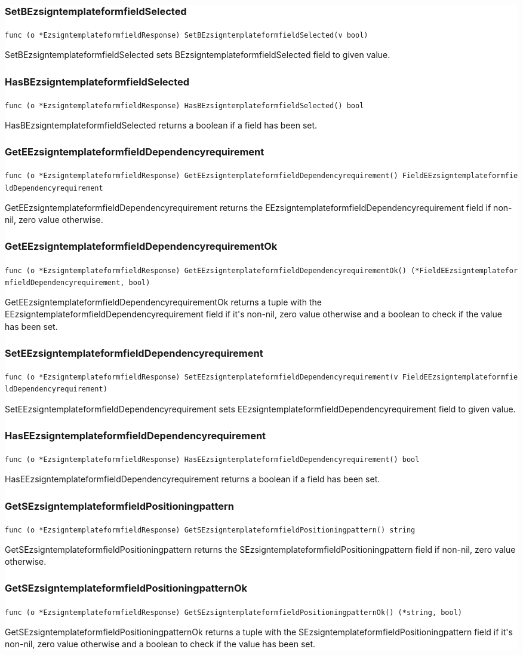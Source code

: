### SetBEzsigntemplateformfieldSelected

`func (o *EzsigntemplateformfieldResponse) SetBEzsigntemplateformfieldSelected(v bool)`

SetBEzsigntemplateformfieldSelected sets BEzsigntemplateformfieldSelected field to given value.

### HasBEzsigntemplateformfieldSelected

`func (o *EzsigntemplateformfieldResponse) HasBEzsigntemplateformfieldSelected() bool`

HasBEzsigntemplateformfieldSelected returns a boolean if a field has been set.

### GetEEzsigntemplateformfieldDependencyrequirement

`func (o *EzsigntemplateformfieldResponse) GetEEzsigntemplateformfieldDependencyrequirement() FieldEEzsigntemplateformfieldDependencyrequirement`

GetEEzsigntemplateformfieldDependencyrequirement returns the EEzsigntemplateformfieldDependencyrequirement field if non-nil, zero value otherwise.

### GetEEzsigntemplateformfieldDependencyrequirementOk

`func (o *EzsigntemplateformfieldResponse) GetEEzsigntemplateformfieldDependencyrequirementOk() (*FieldEEzsigntemplateformfieldDependencyrequirement, bool)`

GetEEzsigntemplateformfieldDependencyrequirementOk returns a tuple with the EEzsigntemplateformfieldDependencyrequirement field if it's non-nil, zero value otherwise
and a boolean to check if the value has been set.

### SetEEzsigntemplateformfieldDependencyrequirement

`func (o *EzsigntemplateformfieldResponse) SetEEzsigntemplateformfieldDependencyrequirement(v FieldEEzsigntemplateformfieldDependencyrequirement)`

SetEEzsigntemplateformfieldDependencyrequirement sets EEzsigntemplateformfieldDependencyrequirement field to given value.

### HasEEzsigntemplateformfieldDependencyrequirement

`func (o *EzsigntemplateformfieldResponse) HasEEzsigntemplateformfieldDependencyrequirement() bool`

HasEEzsigntemplateformfieldDependencyrequirement returns a boolean if a field has been set.

### GetSEzsigntemplateformfieldPositioningpattern

`func (o *EzsigntemplateformfieldResponse) GetSEzsigntemplateformfieldPositioningpattern() string`

GetSEzsigntemplateformfieldPositioningpattern returns the SEzsigntemplateformfieldPositioningpattern field if non-nil, zero value otherwise.

### GetSEzsigntemplateformfieldPositioningpatternOk

`func (o *EzsigntemplateformfieldResponse) GetSEzsigntemplateformfieldPositioningpatternOk() (*string, bool)`

GetSEzsigntemplateformfieldPositioningpatternOk returns a tuple with the SEzsigntemplateformfieldPositioningpattern field if it's non-nil, zero value otherwise
and a boolean to check if the value has been set.
